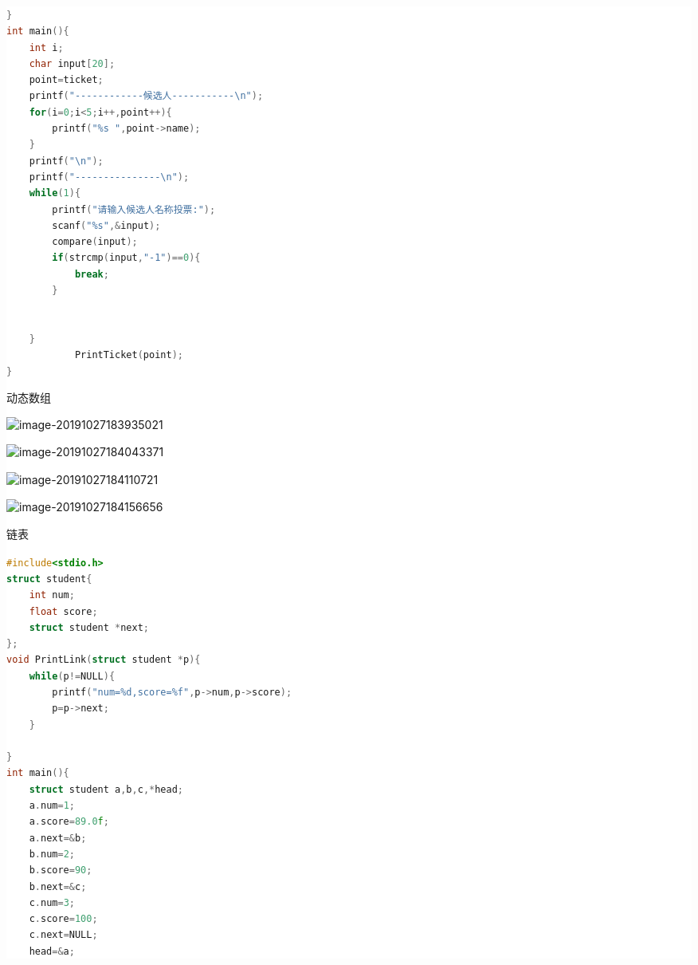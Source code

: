 ```c
}
int main(){
	int i;
	char input[20];
	point=ticket;
	printf("------------候选人-----------\n");
	for(i=0;i<5;i++,point++){
		printf("%s ",point->name);
	}
	printf("\n");
	printf("---------------\n");
	while(1){
		printf("请输入候选人名称投票:");
		scanf("%s",&input);
		compare(input);
		if(strcmp(input,"-1")==0){
			break;
		}


	}
			PrintTicket(point);
}

```

动态数组

![image-20191027183935021](assets/image-20191027183935021.png)

![image-20191027184043371](assets/image-20191027184043371.png)

![image-20191027184110721](assets/image-20191027184110721.png)

![image-20191027184156656](assets/image-20191027184156656.png)

链表

```c
#include<stdio.h>
struct student{
	int num;
	float score;
	struct student *next;
};
void PrintLink(struct student *p){
	while(p!=NULL){
		printf("num=%d,score=%f",p->num,p->score);
		p=p->next;
	}
	
}
int main(){
	struct student a,b,c,*head;
	a.num=1;
	a.score=89.0f;
	a.next=&b;
	b.num=2;
	b.score=90;
	b.next=&c;
	c.num=3;
	c.score=100;
	c.next=NULL;
	head=&a;
```